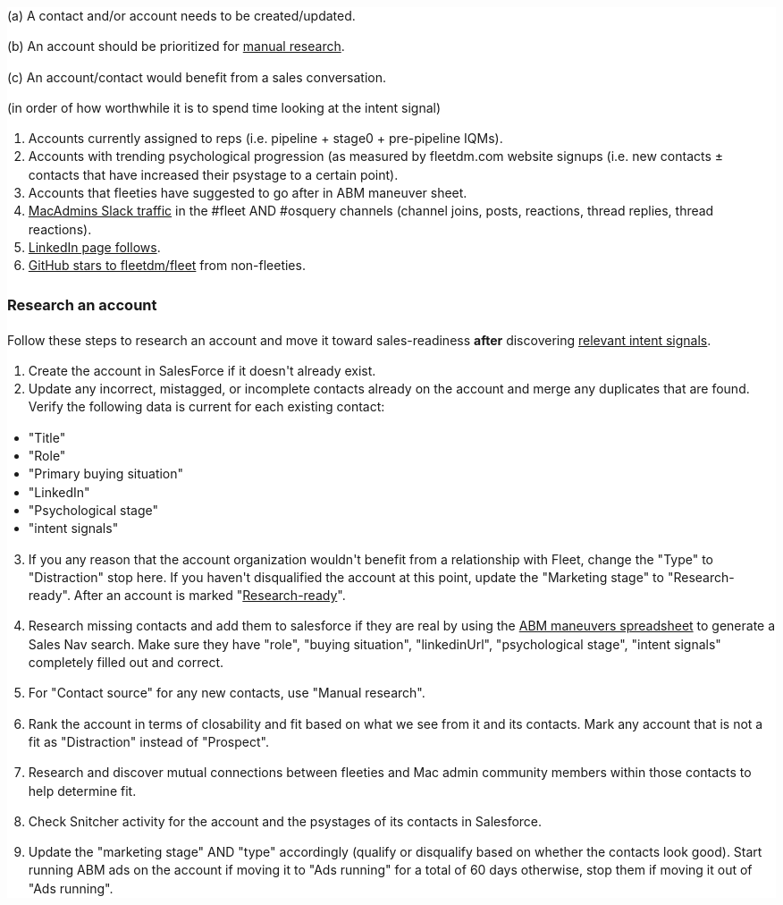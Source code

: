(a) A contact and/or account needs to be created/updated. 

(b) An account should be prioritized for [manual research](https://fleetdm.com/handbook/demand#research-an-account).

(c) An account/contact would benefit from a sales conversation.

(in order of how worthwhile it is to spend time looking at the intent signal)

1. Accounts currently assigned to reps (i.e. pipeline + stage0 + pre-pipeline IQMs).
2. Accounts with trending psychological progression (as measured by fleetdm.com website signups (i.e. new contacts ± contacts that have increased their psystage to a certain point).
3. Accounts that fleeties have suggested to go after in ABM maneuver sheet.
4. [MacAdmins Slack traffic](https://macadmins.slack.com/archives/C0214NELAE7/p1722561481530559) in the #fleet AND #osquery channels (channel joins, posts, reactions, thread replies, thread reactions).
5. [LinkedIn page follows](https://www.linkedin.com/company/71111416/admin/analytics/followers/).
6. [GitHub stars to fleetdm/fleet](https://github.com/fleetdm/fleet/stargazers) from non-fleeties.


### Research an account

Follow these steps to research an account and move it toward sales-readiness **after** discovering [relevant intent signals](https://fleetdm.com/handbook/demand#measure-intent-signals).

1. Create the account in SalesForce if it doesn't already exist.
2. Update any incorrect, mistagged, or incomplete contacts already on the account and merge any duplicates that are found. Verify the following data is current for each existing contact:
  - "Title"
  - "Role"
  - "Primary buying situation" 
  - "LinkedIn"
  - "Psychological stage" 
  - "intent signals" 
3. If you any reason that the account organization wouldn't benefit from a relationship with Fleet, change the "Type" to "Distraction" stop here. If you haven't disqualified the account at this point, update the "Marketing stage" to "Research-ready". 
After an account is marked "[Research-ready](https://fleetdm.lightning.force.com/lightning/r/Report/00OUG000001LerV2AS/view?queryScope=userFolders)".

1. Research missing contacts and add them to salesforce if they are real by using the [ABM maneuvers spreadsheet](https://docs.google.com/spreadsheets/d/1ijtBKTjPg_AodnKEZY0ivia70ttDR3VMURT8rpYwYiw/edit?gid=0#gid=0) to generate a Sales Nav search. Make sure they have "role", "buying situation", "linkedinUrl", "psychological stage", "intent signals" completely filled out and correct.
2. For "Contact source" for any new contacts, use "Manual research".
3. Rank the account in terms of closability and fit based on what we see from it and its contacts. Mark any account that is not a fit as "Distraction" instead of "Prospect".
4. Research and discover mutual connections between fleeties and Mac admin community members within those contacts to help determine fit.
5. Check Snitcher activity for the account and the psystages of its contacts in Salesforce.
6. Update the "marketing stage" AND "type" accordingly (qualify or disqualify based on whether the contacts look good). Start running ABM ads on the account if moving it to "Ads running" for a total of 60 days otherwise, stop them if moving it out of "Ads running".

